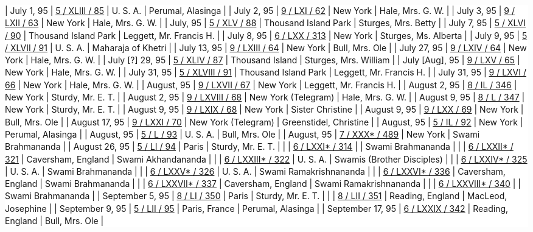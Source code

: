 | July 1, 95        | [5 / XLIII / 85](../../volume_5/epistles_first_series/043_alasinga.htm)               | U. S. A.             | Perumal, Alasinga             |
| July 2, 95        | [9 / LXI / 62](../../volume_9/letters_fifth_series/061_mother.htm)                    | New York             | Hale, Mrs. G. W.              |
| July 3, 95        | [9 / LXII / 63](../../volume_9/letters_fifth_series/062_mother.htm)                   | New York             | Hale, Mrs. G. W.              |
| July, 95          | [5 / XLV / 88](../../volume_5/epistles_first_series/045_mother.htm)                   | Thousand Island Park | Sturges, Mrs. Betty           |
| July 7, 95        | [5 / XLVI / 90](../../volume_5/epistles_first_series/046_friend.htm)                  | Thousand Island Park | Leggett, Mr. Francis H.       |
| July 8, 95        | [6 / LXX / 313](../../volume_6/epistles_second_series/070_alberta.htm)                | New York             | Sturges, Ms. Alberta          |
| July 9, 95        | [5 / XLVII / 91](../../volume_5/epistles_first_series/047_maharaja_of_khetri.htm)     | U. S. A.             | Maharaja of Khetri            |
| July 13, 95       | [9 / LXIII / 64](../../volume_9/letters_fifth_series/063_mother.htm)                  | New York             | Bull, Mrs. Ole                |
| July 27, 95       | [9 / LXIV / 64](../../volume_9/letters_fifth_series/064_mother.htm)                   | New York             | Hale, Mrs. G. W.              |
| July \[?\] 29, 95 | [5 / XLIV / 87](../../volume_5/epistles_first_series/044_mrs_sturges.htm)             | Thousand Island      | Sturges, Mrs. William         |
| July \[Aug\], 95  | [9 / LXV / 65](../../volume_9/letters_fifth_series/065_mother.htm)                    | New York             | Hale, Mrs. G. W.              |
| July 31, 95       | [5 / XLVIII / 91](../../volume_5/epistles_first_series/048_friend.htm)                | Thousand Island Park | Leggett, Mr. Francis H.       |
| July 31, 95       | [9 / LXVI / 66](../../volume_9/letters_fifth_series/066_mother.htm)                   | New York             | Hale, Mrs. G. W.              |
| August, 95        | [9 / LXVII / 67](../../volume_9/letters_fifth_series/067_friend.htm)                  | New York             | Leggett, Mr. Francis H.       |
| August 2, 95      | [8 / IL / 346](../../volume_8/epistles_fourth_series/049_friend.htm)                  | New York             | Sturdy, Mr. E. T.             |
| August 2, 95      | [9 / LXVIII / 68](../../volume_9/letters_fifth_series/068_mrs_hale.htm)               | New York (Telegram)  | Hale, Mrs. G. W.              |
| August 9, 95      | [8 / L / 347](../../volume_8/epistles_fourth_series/050_friend.htm)                   | New York             | Sturdy, Mr. E. T.             |
| August 9, 95      | [9 / LXIX / 68](../../volume_9/letters_fifth_series/069_christina.htm)                | New York             | Sister Christine              |
| August 9, 95      | [9 / LXX / 69](../../volume_9/letters_fifth_series/070_mother.htm)                    | New York             | Bull, Mrs. Ole                |
| August 17, 95     | [9 / LXXI / 70](../../volume_9/letters_fifth_series/071_sister_christine.htm)         | New York (Telegram)  | Greenstidel, Christine        |
| August, 95        | [5 / IL / 92](../../volume_5/epistles_first_series/049_alasinga.htm)                  | New York             | Perumal, Alasinga             |
| August, 95        | [5 / L / 93](../../volume_5/epistles_first_series/050_mrs_bull.htm)                   | U. S. A.             | Bull, Mrs. Ole                |
| August, 95        | [7 / XXX\* / 489](../../volume_7/epistles_third_series/30_rakhal.htm)                 | New York             | Swami Brahmananda             |
| August 26, 95     | [5 / LI / 94](../../volume_5/epistles_first_series/051_friend.htm)                    | Paris                | Sturdy, Mr. E. T.             |
|                   | [6 / LXXI\* / 314](../../volume_6/epistles_second_series/071_rakhal.htm)              |                      | Swami Brahmananda             |
|                   | [6 / LXXII\* / 321](../../volume_6/epistles_second_series/072_akhandananda.htm)       | Caversham, England   | Swami Akhandananda            |
|                   | [6 / LXXIII\* / 322](../../volume_6/epistles_second_series/073_brother_disciples.htm) | U. S. A.             | Swamis (Brother Disciples)    |
|                   | [6 / LXXIV\* / 325](../../volume_6/epistles_second_series/074_rakhal.htm)             | U. S. A.             | Swami Brahmananda             |
|                   | [6 / LXXV\* / 326](../../volume_6/epistles_second_series/075_shashi.htm)              | U. S. A.             | Swami Ramakrishnananda        |
|                   | [6 / LXXVI\* / 336](../../volume_6/epistles_second_series/076_rakhal.htm)             | Caversham, England   | Swami Brahmananda             |
|                   | [6 / LXXVII\* / 337](../../volume_6/epistles_second_series/077_shashi.htm)            | Caversham, England   | Swami Ramakrishnananda        |
|                   | [6 / LXXVIII\* / 340](../../volume_6/epistles_second_series/078_rakhal.htm)           |                      | Swami Brahmananda             |
| September 5, 95   | [8 / LI / 350](../../volume_8/epistles_fourth_series/051_friend.htm)                  | Paris                | Sturdy, Mr. E. T.             |
|                   | [8 / LII / 351](../../volume_8/epistles_fourth_series/052_joe_joe.htm)                | Reading, England     | MacLeod, Josephine            |
| September 9, 95   | [5 / LII / 95](../../volume_5/epistles_first_series/052_alasinga.htm)                 | Paris, France        | Perumal, Alasinga             |
| September 17, 95  | [6 / LXXIX / 342](../../volume_6/epistles_second_series/079_mrs_bull.htm)             | Reading, England     | Bull, Mrs. Ole                |